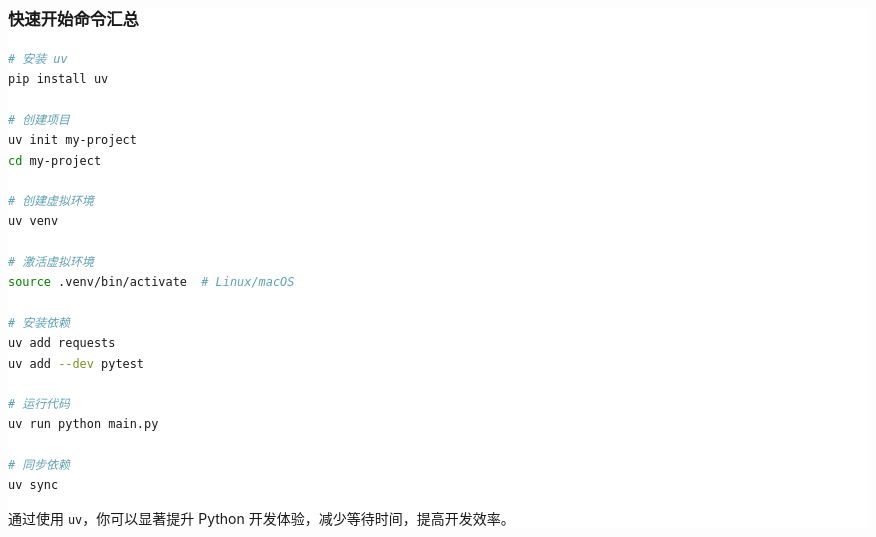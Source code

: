 ### 快速开始命令汇总
```bash
# 安装 uv
pip install uv

# 创建项目
uv init my-project
cd my-project

# 创建虚拟环境
uv venv

# 激活虚拟环境
source .venv/bin/activate  # Linux/macOS

# 安装依赖
uv add requests
uv add --dev pytest

# 运行代码
uv run python main.py

# 同步依赖
uv sync
```

通过使用 `uv`，你可以显著提升 Python 开发体验，减少等待时间，提高开发效率。

